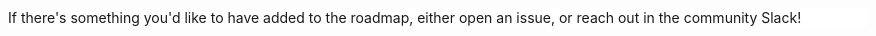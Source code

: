 If there's something you'd like to have added to the roadmap, either open an issue, or reach out in the community Slack!


